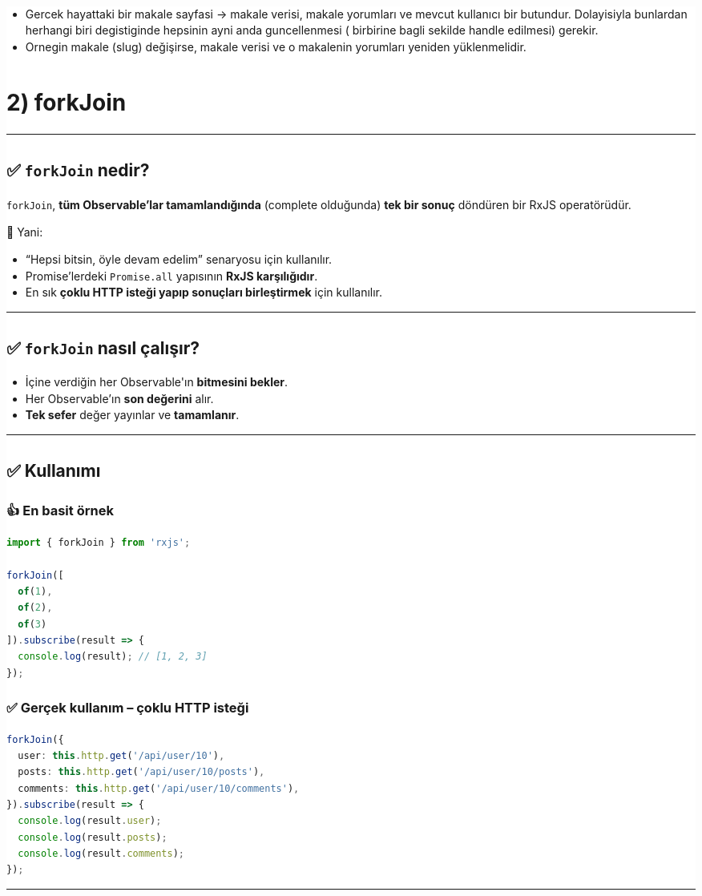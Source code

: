 - Gercek hayattaki bir makale sayfasi -> makale verisi, makale yorumları ve mevcut kullanıcı bir butundur. Dolayisiyla bunlardan herhangi biri degistiginde hepsinin ayni anda guncellenmesi ( birbirine bagli sekilde handle edilmesi) gerekir. 
- Ornegin makale (slug) değişirse, makale verisi ve o makalenin yorumları yeniden yüklenmelidir. 






# 2) forkJoin

---

## ✅ `forkJoin` nedir?

`forkJoin`, **tüm Observable’lar tamamlandığında** (complete olduğunda) **tek bir sonuç** döndüren bir RxJS operatörüdür.

📌 Yani:

* “Hepsi bitsin, öyle devam edelim” senaryosu için kullanılır.
* Promise’lerdeki `Promise.all` yapısının **RxJS karşılığıdır**.
* En sık **çoklu HTTP isteği yapıp sonuçları birleştirmek** için kullanılır.

---

## ✅ `forkJoin` nasıl çalışır?

* İçine verdiğin her Observable'ın **bitmesini bekler**.
* Her Observable’ın **son değerini** alır.
* **Tek sefer** değer yayınlar ve **tamamlanır**.

---

## ✅ Kullanımı

### 👍 En basit örnek

```ts
import { forkJoin } from 'rxjs';

forkJoin([
  of(1),
  of(2),
  of(3)
]).subscribe(result => {
  console.log(result); // [1, 2, 3]
});
```

### ✅ Gerçek kullanım – çoklu HTTP isteği

```ts
forkJoin({
  user: this.http.get('/api/user/10'),
  posts: this.http.get('/api/user/10/posts'),
  comments: this.http.get('/api/user/10/comments'),
}).subscribe(result => {
  console.log(result.user);
  console.log(result.posts);
  console.log(result.comments);
});
```

---